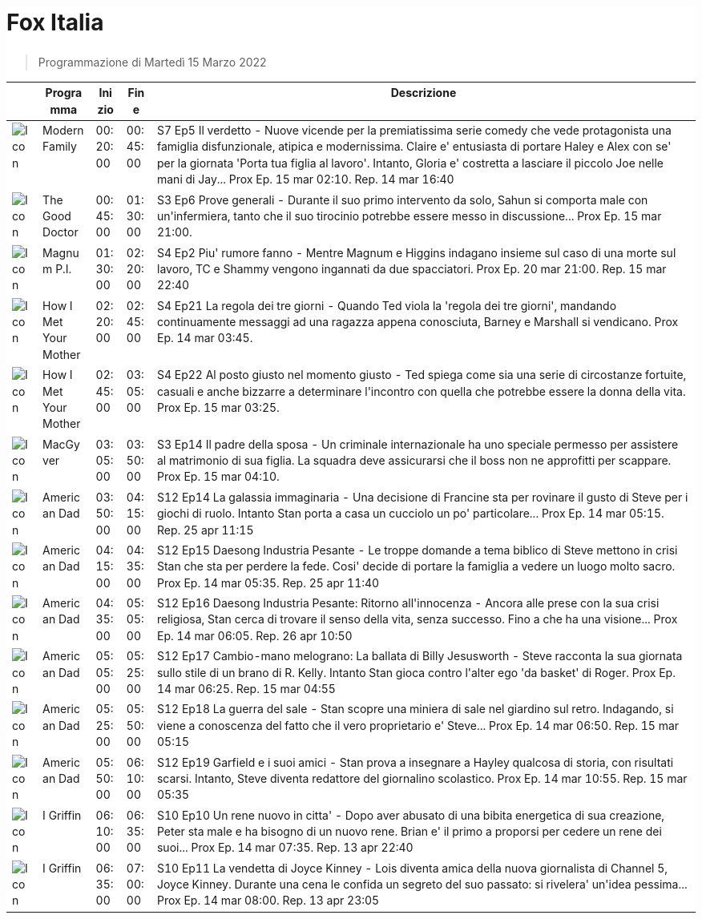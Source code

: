 # Fox Italia
> Programmazione di Martedì 15 Marzo 2022

||Programma|Inizio|Fine|Descrizione|
|---|---|---|---|---|
|![Icon](https://guidatv.sky.it/uuid/82a3e9ac-038c-4ee9-b4e5-9ff78235482d/cover?md5ChecksumParam=9ac254cea05827f3726fd995399a1a0f)|Modern Family|00:20:00|00:45:00|S7 Ep5 Il verdetto - Nuove vicende per la premiatissima serie comedy che vede protagonista una famiglia disfunzionale, atipica e modernissima. Claire e&#039; entusiasta di portare Haley e Alex con se&#039; per la giornata &#039;Porta tua figlia al lavoro&#039;. Intanto, Gloria e&#039; costretta a lasciare il piccolo Joe nelle mani di Jay... Prox Ep. 15 mar 02:10. Rep. 14 mar 16:40
|![Icon](https://guidatv.sky.it/uuid/29ebf914-3d8b-4de7-afba-969276368ed7/cover?md5ChecksumParam=a7464162e33be3ff7c7202a56c459a66)|The Good Doctor|00:45:00|01:30:00|S3 Ep6 Prove generali - Durante il suo primo intervento da solo, Sahun si comporta male con un&#039;infermiera, tanto che il suo tirocinio potrebbe essere messo in discussione... Prox Ep. 15 mar 21:00.
|![Icon](https://guidatv.sky.it/uuid/75e0b6b7-4e6a-4ac8-ab78-91f51063a992/cover?md5ChecksumParam=bce09a7a9a68b3f51f96c6f2e6850284)|Magnum P.I.|01:30:00|02:20:00|S4 Ep2 Piu&#039; rumore fanno - Mentre Magnum e Higgins indagano insieme sul caso di una morte sul lavoro, TC e Shammy vengono ingannati da due spacciatori. Prox Ep. 20 mar 21:00. Rep. 15 mar 22:40
|![Icon](https://guidatv.sky.it/uuid/4db67a7e-0643-42ed-8782-b3ab7309a426/cover?md5ChecksumParam=39ce3884f55ac93cb8201654a4e6dc1f)|How I Met Your Mother|02:20:00|02:45:00|S4 Ep21 La regola dei tre giorni - Quando Ted viola la &#039;regola dei tre giorni&#039;, mandando continuamente messaggi ad una ragazza appena conosciuta, Barney e Marshall si vendicano. Prox Ep. 14 mar 03:45.
|![Icon](https://guidatv.sky.it/uuid/f635aad3-17e8-4d5b-9528-4b2548913c69/cover?md5ChecksumParam=39ce3884f55ac93cb8201654a4e6dc1f)|How I Met Your Mother|02:45:00|03:05:00|S4 Ep22 Al posto giusto nel momento giusto - Ted spiega come sia una serie di circostanze fortuite, casuali e anche bizzarre a determinare l&#039;incontro con quella che potrebbe essere la donna della vita. Prox Ep. 15 mar 03:25.
|![Icon](https://guidatv.sky.it/uuid/6ef94aad-54d2-47fc-aa73-87ab3e88a159/cover?md5ChecksumParam=11ba9e8da53b21b6234c804cb26af91b)|MacGyver|03:05:00|03:50:00|S3 Ep14 Il padre della sposa - Un criminale internazionale ha uno speciale permesso per assistere al matrimonio di sua figlia. La squadra deve assicurarsi che il boss non ne approfitti per scappare. Prox Ep. 15 mar 04:10.
|![Icon](https://guidatv.sky.it/uuid/da01b18e-4675-46f9-8928-f82cbef973b6/cover?md5ChecksumParam=c8587a3d48cbf77e57343a0fc320312b)|American Dad|03:50:00|04:15:00|S12 Ep14 La galassia immaginaria - Una decisione di Francine sta per rovinare il gusto di Steve per i giochi di ruolo. Intanto Stan porta a casa un cucciolo un po&#039; particolare... Prox Ep. 14 mar 05:15. Rep. 25 apr 11:15
|![Icon](https://guidatv.sky.it/uuid/b054fdfb-cfaf-4d7b-91ea-853aac1513d1/cover?md5ChecksumParam=c8587a3d48cbf77e57343a0fc320312b)|American Dad|04:15:00|04:35:00|S12 Ep15 Daesong Industria Pesante - Le troppe domande a tema biblico di Steve mettono in crisi Stan che sta per perdere la fede. Cosi&#039; decide di portare la famiglia a vedere un luogo molto sacro. Prox Ep. 14 mar 05:35. Rep. 25 apr 11:40
|![Icon](https://guidatv.sky.it/uuid/8f59df26-894b-4056-a49d-b705a6b49da1/cover?md5ChecksumParam=c8587a3d48cbf77e57343a0fc320312b)|American Dad|04:35:00|05:05:00|S12 Ep16 Daesong Industria Pesante: Ritorno all&#039;innocenza - Ancora alle prese con la sua crisi religiosa, Stan cerca di trovare il senso della vita, senza successo. Fino a che ha una visione... Prox Ep. 14 mar 06:05. Rep. 26 apr 10:50
|![Icon](https://guidatv.sky.it/uuid/95e7a2d8-858b-443c-bbdf-3dbb7588e1ba/cover?md5ChecksumParam=c8587a3d48cbf77e57343a0fc320312b)|American Dad|05:05:00|05:25:00|S12 Ep17 Cambio-mano melograno: La ballata di Billy Jesusworth - Steve racconta la sua giornata sullo stile di un brano di R. Kelly. Intanto Stan gioca contro l&#039;alter ego &#039;da basket&#039; di Roger. Prox Ep. 14 mar 06:25. Rep. 15 mar 04:55
|![Icon](https://guidatv.sky.it/uuid/8456a52f-3ea0-4bd9-aace-36e49c706859/cover?md5ChecksumParam=c8587a3d48cbf77e57343a0fc320312b)|American Dad|05:25:00|05:50:00|S12 Ep18 La guerra del sale - Stan scopre una miniera di sale nel giardino sul retro. Indagando, si viene a conoscenza del fatto che il vero proprietario e&#039; Steve... Prox Ep. 14 mar 06:50. Rep. 15 mar 05:15
|![Icon](https://guidatv.sky.it/uuid/02f76b7d-567c-4b9b-9128-0a56ddfe41f8/cover?md5ChecksumParam=c8587a3d48cbf77e57343a0fc320312b)|American Dad|05:50:00|06:10:00|S12 Ep19 Garfield e i suoi amici - Stan prova a insegnare a Hayley qualcosa di storia, con risultati scarsi. Intanto, Steve diventa redattore del giornalino scolastico. Prox Ep. 14 mar 10:55. Rep. 15 mar 05:35
|![Icon](https://guidatv.sky.it/uuid/c4a4cd49-fd18-4a70-9ba2-f3a8acb18a65/cover?md5ChecksumParam=0ff5052c1151adae172cb05885226e87)|I Griffin|06:10:00|06:35:00|S10 Ep10 Un rene nuovo in citta&#039; - Dopo aver abusato di una bibita energetica di sua creazione, Peter sta male e ha bisogno di un nuovo rene. Brian e&#039; il primo a proporsi per cedere un rene dei suoi... Prox Ep. 14 mar 07:35. Rep. 13 apr 22:40
|![Icon](https://guidatv.sky.it/uuid/2bb7b52a-32f0-4920-9bb1-26f429017637/cover?md5ChecksumParam=0ff5052c1151adae172cb05885226e87)|I Griffin|06:35:00|07:00:00|S10 Ep11 La vendetta di Joyce Kinney - Lois diventa amica della nuova giornalista di Channel 5, Joyce Kinney. Durante una cena le confida un segreto del suo passato: si rivelera&#039; un&#039;idea pessima... Prox Ep. 14 mar 08:00. Rep. 13 apr 23:05
